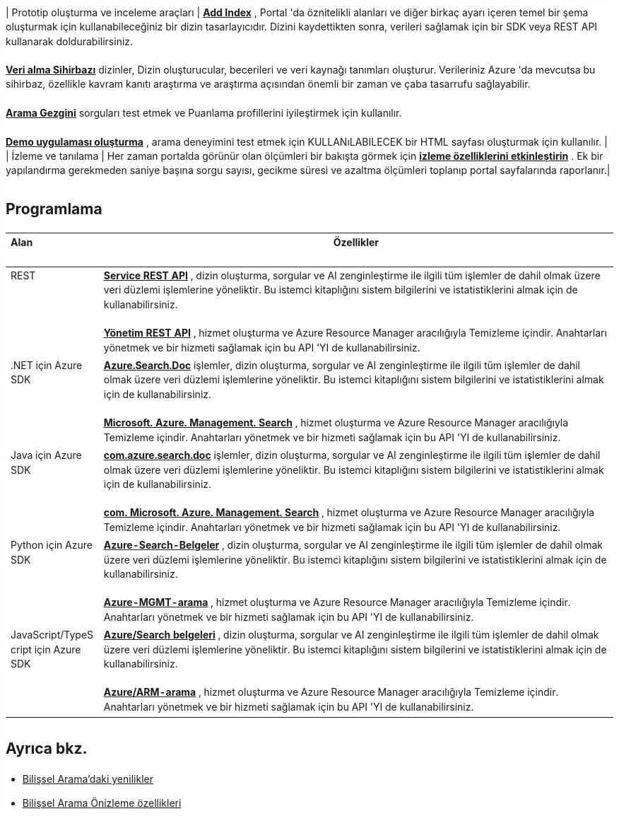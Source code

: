 | Prototip oluşturma ve inceleme araçları | [**Add Index**](search-what-is-an-index.md) , Portal 'da öznitelikli alanları ve diğer birkaç ayarı içeren temel bir şema oluşturmak için kullanabileceğiniz bir dizin tasarlayıcıdır. Dizini kaydettikten sonra, verileri sağlamak için bir SDK veya REST API kullanarak doldurabilirsiniz. <br/><br/>[**Veri alma Sihirbazı**](search-import-data-portal.md) dizinler, Dizin oluşturucular, becerileri ve veri kaynağı tanımları oluşturur. Verileriniz Azure 'da mevcutsa bu sihirbaz, özellikle kavram kanıtı araştırma ve araştırma açısından önemli bir zaman ve çaba tasarrufu sağlayabilir. <br/><br/>[**Arama Gezgini**](search-explorer.md) sorguları test etmek ve Puanlama profillerini iyileştirmek için kullanılır.<br/><br/>[**Demo uygulaması oluşturma**](search-create-app-portal.md) , arama deneyimini test etmek için KULLANıLABILECEK bir HTML sayfası oluşturmak için kullanılır.  |
| İzleme ve tanılama | Her zaman portalda görünür olan ölçümleri bir bakışta görmek için [**izleme özelliklerini etkinleştirin**](search-monitor-usage.md) . Ek bir yapılandırma gerekmeden saniye başına sorgu sayısı, gecikme süresi ve azaltma ölçümleri toplanıp portal sayfalarında raporlanır.|

## <a name="programmability"></a>Programlama

| Alan&nbsp;&nbsp;&nbsp;&nbsp;&nbsp;&nbsp;&nbsp;&nbsp;&nbsp;&nbsp;&nbsp;&nbsp;&nbsp;&nbsp;&nbsp;&nbsp;&nbsp;&nbsp;&nbsp;&nbsp;&nbsp;&nbsp;&nbsp;&nbsp;&nbsp;&nbsp;&nbsp;  | Özellikler |
|-------------------|----------|
| REST | [**Service REST API**](/rest/api/searchservice/) , dizin oluşturma, sorgular ve AI zenginleştirme ile ilgili tüm işlemler de dahil olmak üzere veri düzlemi işlemlerine yöneliktir. Bu istemci kitaplığını sistem bilgilerini ve istatistiklerini almak için de kullanabilirsiniz. <br/><br/>[**Yönetim REST API**](/rest/api/searchmanagement/) , hizmet oluşturma ve Azure Resource Manager aracılığıyla Temizleme içindir. Anahtarları yönetmek ve bir hizmeti sağlamak için bu API 'YI de kullanabilirsiniz.|
| .NET için Azure SDK | [**Azure.Search.Doc**](/dotnet/api/overview/azure/search.documents-readme) işlemler, dizin oluşturma, sorgular ve AI zenginleştirme ile ilgili tüm işlemler de dahil olmak üzere veri düzlemi işlemlerine yöneliktir. Bu istemci kitaplığını sistem bilgilerini ve istatistiklerini almak için de kullanabilirsiniz. <br/><br/>[**Microsoft. Azure. Management. Search**](/dotnet/api/microsoft.azure.management.search) , hizmet oluşturma ve Azure Resource Manager aracılığıyla Temizleme içindir. Anahtarları yönetmek ve bir hizmeti sağlamak için bu API 'YI de kullanabilirsiniz.|
| Java için Azure SDK | [**com.azure.search.doc**](/java/api/com.azure.search.documents) işlemler, dizin oluşturma, sorgular ve AI zenginleştirme ile ilgili tüm işlemler de dahil olmak üzere veri düzlemi işlemlerine yöneliktir. Bu istemci kitaplığını sistem bilgilerini ve istatistiklerini almak için de kullanabilirsiniz. <br/><br/>[**com. Microsoft. Azure. Management. Search**](/java/api/overview/azure/search/management) , hizmet oluşturma ve Azure Resource Manager aracılığıyla Temizleme içindir. Anahtarları yönetmek ve bir hizmeti sağlamak için bu API 'YI de kullanabilirsiniz.|
| Python için Azure SDK | [**Azure-Search-Belgeler**](/python/api/overview/azure/search-documents-readme) , dizin oluşturma, sorgular ve AI zenginleştirme ile ilgili tüm işlemler de dahil olmak üzere veri düzlemi işlemlerine yöneliktir. Bu istemci kitaplığını sistem bilgilerini ve istatistiklerini almak için de kullanabilirsiniz. <br/><br/>[**Azure-MGMT-arama**](/python/api/overview/azure/search/management) , hizmet oluşturma ve Azure Resource Manager aracılığıyla Temizleme içindir. Anahtarları yönetmek ve bir hizmeti sağlamak için bu API 'YI de kullanabilirsiniz. |
| JavaScript/TypeScript için Azure SDK | [**Azure/Search belgeleri**](/javascript/api/@azure/search-documents/) , dizin oluşturma, sorgular ve AI zenginleştirme ile ilgili tüm işlemler de dahil olmak üzere veri düzlemi işlemlerine yöneliktir. Bu istemci kitaplığını sistem bilgilerini ve istatistiklerini almak için de kullanabilirsiniz. <br/><br/>[**Azure/ARM-arama**](/javascript/api/@azure/arm-search/) , hizmet oluşturma ve Azure Resource Manager aracılığıyla Temizleme içindir. Anahtarları yönetmek ve bir hizmeti sağlamak için bu API 'YI de kullanabilirsiniz. |

## <a name="see-also"></a>Ayrıca bkz.

+ [Bilişsel Arama’daki yenilikler](whats-new.md)

+ [Bilişsel Arama Önizleme özellikleri](search-api-preview.md)
